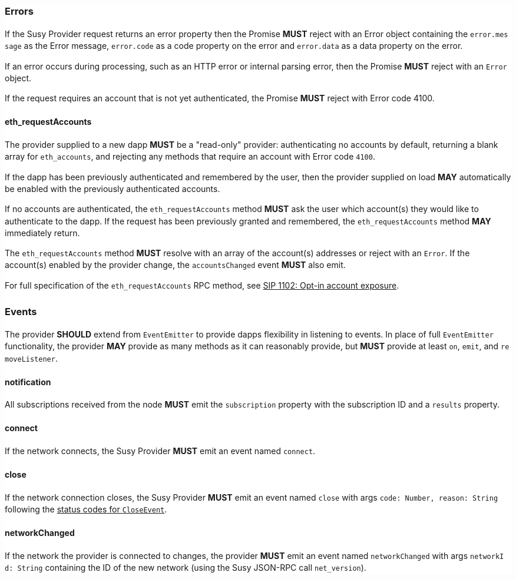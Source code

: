 ### Errors

If the Susy Provider request returns an error property then the Promise **MUST** reject with an Error object containing the `error.message` as the Error message, `error.code` as a code property on the error and `error.data` as a data property on the error.

If an error occurs during processing, such as an HTTP error or internal parsing error, then the Promise **MUST** reject with an `Error` object.

If the request requires an account that is not yet authenticated, the Promise **MUST** reject with Error code 4100.

#### eth_requestAccounts

The provider supplied to a new dapp **MUST** be a "read-only" provider: authenticating no accounts by default, returning a blank array for `eth_accounts`, and rejecting any methods that require an account with Error code `4100`.

If the dapp has been previously authenticated and remembered by the user, then the provider supplied on load **MAY** automatically be enabled with the previously authenticated accounts.

If no accounts are authenticated, the `eth_requestAccounts` method **MUST** ask the user which account(s) they would like to authenticate to the dapp. If the request has been previously granted and remembered, the `eth_requestAccounts` method **MAY** immediately return.

The `eth_requestAccounts` method **MUST** resolve with an array of the account(s) addresses or reject with an `Error`. If the account(s) enabled by the provider change, the `accountsChanged` event **MUST** also emit.

For full specification of the `eth_requestAccounts` RPC method, see [SIP 1102: Opt-in account exposure](https://sips.superstring.ch/SIPS/sip-1102).

### Events

The provider **SHOULD** extend from `EventEmitter` to provide dapps flexibility in listening to events. In place of full `EventEmitter` functionality, the provider **MAY** provide as many methods as it can reasonably provide, but **MUST** provide at least `on`, `emit`, and `removeListener`.

#### notification

All subscriptions received from the node **MUST** emit the `subscription` property with the subscription ID and a `results` property.

#### connect

If the network connects, the Susy Provider **MUST** emit an event named `connect`.

#### close

If the network connection closes, the Susy Provider **MUST** emit an event named `close` with args `code: Number, reason: String` following the [status codes for `CloseEvent`](https://developer.mozilla.org/en-US/docs/Web/API/CloseEvent#Status_codes).

#### networkChanged

If the network the provider is connected to changes, the provider **MUST** emit an event named `networkChanged` with args `networkId: String` containing the ID of the new network (using the Susy JSON-RPC call `net_version`).
